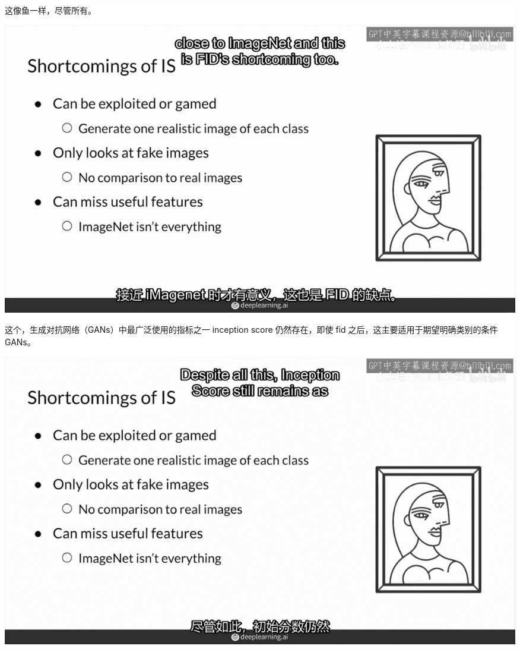 这像鱼一样，尽管所有。

![](img/2f846eb79b417f5b7d048c265bc8e8f7_54.png)

这个，生成对抗网络（GANs）中最广泛使用的指标之一 inception score 仍然存在，即使 fid 之后，这主要适用于期望明确类别的条件 GANs。



![](img/2f846eb79b417f5b7d048c265bc8e8f7_56.png)
